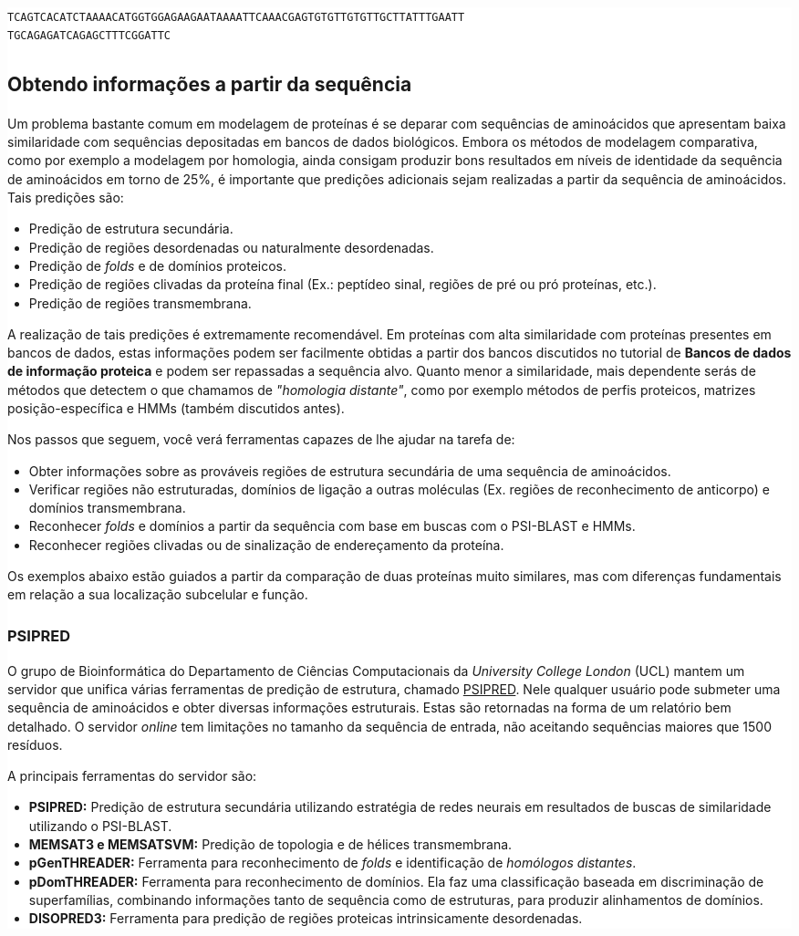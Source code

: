 ```
TCAGTCACATCTAAAACATGGTGGAGAAGAATAAAATTCAAACGAGTGTGTTGTGTTGCTTATTTGAATT
TGCAGAGATCAGAGCTTTCGGATTC
```

## Obtendo informações a partir da sequência

Um problema bastante comum em modelagem de proteínas é se deparar com sequências de aminoácidos que apresentam baixa similaridade com sequências depositadas em bancos de dados biológicos. Embora os métodos de modelagem comparativa, como por exemplo a modelagem por homologia, ainda consigam produzir bons resultados em níveis de identidade da sequência de aminoácidos em torno de 25%, é importante que predições adicionais sejam realizadas a partir da sequência de aminoácidos. Tais predições são:

- Predição de estrutura secundária.
- Predição de regiões desordenadas ou naturalmente desordenadas.
- Predição de *folds* e de domínios proteicos.
- Predição de regiões clivadas da proteína final (Ex.: peptídeo sinal, regiões de pré ou pró proteínas, etc.).
- Predição de regiões transmembrana.

A realização de tais predições é extremamente recomendável. Em proteínas com alta similaridade com proteínas presentes em bancos de dados, estas informações podem ser facilmente obtidas a partir dos bancos discutidos no tutorial de **Bancos de dados de informação proteica** e podem ser repassadas a sequência alvo. Quanto menor a similaridade, mais dependente serás de métodos que detectem o que chamamos de *"homologia distante"*, como por exemplo métodos de perfis proteicos, matrizes posição-específica e HMMs (também discutidos antes).

Nos passos que seguem, você verá ferramentas capazes de lhe ajudar na tarefa de:

- Obter informações sobre as prováveis regiões de estrutura secundária de uma sequência de aminoácidos.
- Verificar regiões não estruturadas, domínios de ligação a outras moléculas (Ex. regiões de reconhecimento de anticorpo) e domínios transmembrana.
- Reconhecer *folds* e domínios a partir da sequência com base em buscas com o PSI-BLAST e HMMs.
- Reconhecer regiões clivadas ou de sinalização de endereçamento da proteína.

Os exemplos abaixo estão guiados a partir da comparação de duas proteínas muito similares, mas com diferenças fundamentais em relação a sua localização subcelular e função.

### PSIPRED

O grupo de Bioinformática do Departamento de Ciências Computacionais da *University College London* (UCL) mantem um servidor que unifica várias ferramentas de predição de estrutura, chamado [PSIPRED](http://bioinf.cs.ucl.ac.uk/psipred/). Nele qualquer usuário pode submeter uma sequência de aminoácidos e obter diversas informações estruturais. Estas são retornadas na forma de um relatório bem detalhado. O servidor *online* tem limitações no tamanho da sequência de entrada, não aceitando sequências maiores que 1500 resíduos.

A principais ferramentas do servidor são:

- **PSIPRED:** Predição de estrutura secundária utilizando estratégia de redes neurais em resultados de buscas de similaridade utilizando o PSI-BLAST.
- **MEMSAT3 e MEMSATSVM:** Predição de topologia e de hélices transmembrana.
- **pGenTHREADER:** Ferramenta para reconhecimento de *folds* e identificação de *homólogos distantes*.
- **pDomTHREADER:** Ferramenta para reconhecimento de domínios. Ela faz uma classificação baseada em discriminação de superfamílias, combinando informações tanto de sequência como de estruturas, para produzir alinhamentos de domínios.
- **DISOPRED3:** Ferramenta para predição de regiões proteicas intrinsicamente desordenadas.
